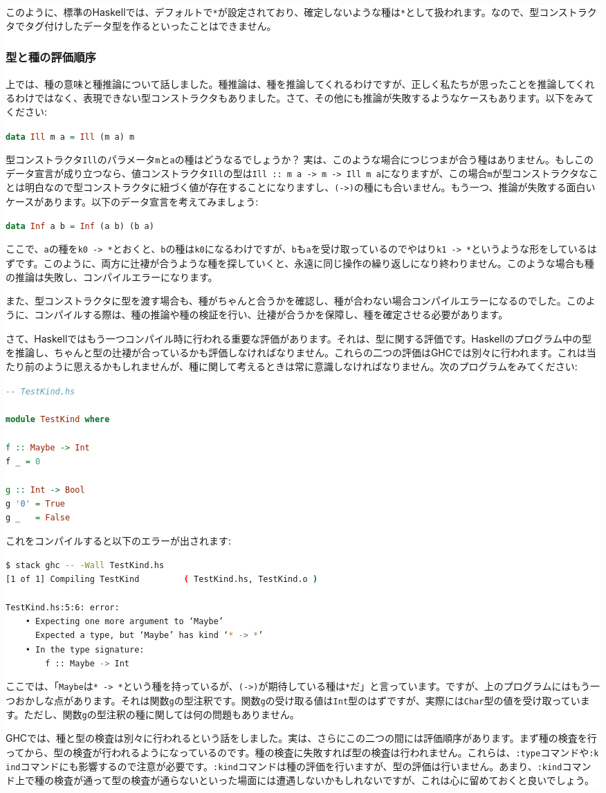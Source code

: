 このように、標準のHaskellでは、デフォルトで`*`が設定されており、確定しないような種は`*`として扱われます。なので、型コンストラクタでタグ付けしたデータ型を作るといったことはできません。

### 型と種の評価順序

上では、種の意味と種推論について話しました。種推論は、種を推論してくれるわけですが、正しく私たちが思ったことを推論してくれるわけではなく、表現できない型コンストラクタもありました。さて、その他にも推論が失敗するようなケースもあります。以下をみてください:

```haskell
data Ill m a = Ill (m a) m
```

型コンストラクタ`Ill`のパラメータ`m`と`a`の種はどうなるでしょうか？ 実は、このような場合につじつまが合う種はありません。もしこのデータ宣言が成り立つなら、値コンストラクタ`Ill`の型は`Ill :: m a -> m -> Ill m a`になりますが、この場合`m`が型コンストラクタなことは明白なので型コンストラクタに紐づく値が存在することになりますし、`(->)`の種にも合いません。もう一つ、推論が失敗する面白いケースがあります。以下のデータ宣言を考えてみましょう:

```haskell
data Inf a b = Inf (a b) (b a)
```

ここで、`a`の種を`k0 -> *`とおくと、`b`の種は`k0`になるわけですが、`b`も`a`を受け取っているのでやはり`k1 -> *`というような形をしているはずです。このように、両方に辻褄が合うような種を探していくと、永遠に同じ操作の繰り返しになり終わりません。このような場合も種の推論は失敗し、コンパイルエラーになります。

また、型コンストラクタに型を渡す場合も、種がちゃんと合うかを確認し、種が合わない場合コンパイルエラーになるのでした。このように、コンパイルする際は、種の推論や種の検証を行い、辻褄が合うかを保障し、種を確定させる必要があります。

さて、Haskellではもう一つコンパイル時に行われる重要な評価があります。それは、型に関する評価です。Haskellのプログラム中の型を推論し、ちゃんと型の辻褄が合っているかも評価しなければなりません。これらの二つの評価はGHCでは別々に行われます。これは当たり前のように思えるかもしれませんが、種に関して考えるときは常に意識しなければなりません。次のプログラムをみてください:

```haskell
-- TestKind.hs

module TestKind where

f :: Maybe -> Int
f _ = 0

g :: Int -> Bool
g '0' = True
g _   = False
```

これをコンパイルすると以下のエラーが出されます:

```bash
$ stack ghc -- -Wall TestKind.hs
[1 of 1] Compiling TestKind         ( TestKind.hs, TestKind.o )

TestKind.hs:5:6: error:
    • Expecting one more argument to ‘Maybe’
      Expected a type, but ‘Maybe’ has kind ‘* -> *’
    • In the type signature:
        f :: Maybe -> Int
```

ここでは、「`Maybe`は`* -> *`という種を持っているが、`(->)`が期待している種は`*`だ」と言っています。ですが、上のプログラムにはもう一つおかしな点があります。それは関数`g`の型注釈です。関数`g`の受け取る値は`Int`型のはずですが、実際には`Char`型の値を受け取っています。ただし、関数`g`の型注釈の種に関しては何の問題もありません。

GHCでは、種と型の検査は別々に行われるという話をしました。実は、さらにこの二つの間には評価順序があります。まず種の検査を行ってから、型の検査が行われるようになっているのです。種の検査に失敗すれば型の検査は行われません。これらは、`:type`コマンドや`:kind`コマンドにも影響するので注意が必要です。`:kind`コマンドは種の評価を行いますが、型の評価は行いません。あまり、`:kind`コマンド上で種の検査が通って型の検査が通らないといった場面には遭遇しないかもしれないですが、これは心に留めておくと良いでしょう。


[^notice-type-data-c-name]: 名前を一緒にする風習がややこしいですが、Haskellはそういう文化があるので慣れるしかないですね
[^notice-type-constructor]: この型注釈上の`Id`は型コンストラクタであることに注意してください！
[^notice-data-constructor-kind]: データコンストラクタが値から構築されることを考えれば、当たり前ですね
[^information-part2]: 多分9月中に出す。きっとね！ 続きが気になる人は、期待しないで待っててください。
[part2-link]: 13-about-kind-system-part2.html